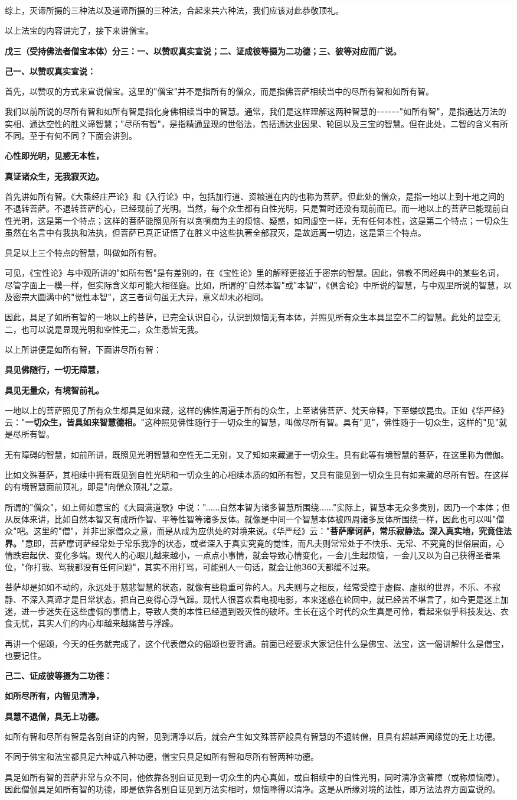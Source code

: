 综上，灭谛所摄的三种法以及道谛所摄的三种法，合起来共六种法，我们应该对此恭敬顶礼。

以上法宝的内容讲完了，接下来讲僧宝。

**戊三（受持佛法者僧宝本体）分三：一、以赞叹真实宣说；二、证成彼等摄为二功德；三、彼等对应而广说。**

**己一、以赞叹真实宣说：**

首先，以赞叹的方式来宣说僧宝。这里的"僧宝"并不是指所有的僧众，而是指佛菩萨相续当中的尽所有智和如所有智。

我们以前所说的尽所有智和如所有智是指化身佛相续当中的智慧。通常，我们是这样理解这两种智慧的------"如所有智"，是指通达万法的实相、通达空性的胜义谛智慧；"尽所有智"，是指精通显现的世俗法，包括通达业因果、轮回以及三宝的智慧。但在此处，二智的含义有所不同。至于有何不同？下面会讲到。

**心性即光明，见惑无本性，**

**真证诸众生，无我寂灭边。**

首先讲如所有智。《大乘经庄严论》和《入行论》中，包括加行道、资粮道在内的也称为菩萨。但此处的僧众，是指一地以上到十地之间的不退转菩萨。不退转菩萨的心，已经现前了光明。当然，每个众生都有自性光明，只是暂时还没有现前而已。而一地以上的菩萨已能现前自性光明，这是第一个特点；这样的菩萨能照见所有以贪嗔痴为主的烦恼、疑惑，如同虚空一样，无有任何本性，这是第二个特点；一切众生虽然在名言中有我执和法执，但菩萨已真正证悟了在胜义中这些执著全部寂灭，是故远离一切边，这是第三个特点。

具足以上三个特点的智慧，叫做如所有智。

可见，《宝性论》与中观所讲的"如所有智"是有差别的，在《宝性论》里的解释更接近于密宗的智慧。因此，佛教不同经典中的某些名词，尽管字面上一模一样，但实际含义却可能大相径庭。比如，所谓的"自然本智"或"本智"，《俱舍论》中所说的智慧，与中观里所说的智慧，以及密宗大圆满中的"觉性本智"，这三者词句虽无大异，意义却未必相同。

因此，具足了如所有智的一地以上的菩萨，已完全认识自心，认识到烦恼无有本体，并照见所有众生本具显空不二的智慧。此处的显空无二，也可以说是显现光明和空性无二，众生悉皆无我。

以上所讲便是如所有智，下面讲尽所有智：

**具见佛随行，一切无障慧，**

**具见无量众，有境智前礼。**

一地以上的菩萨照见了所有众生都具足如来藏，这样的佛性周遍于所有的众生，上至诸佛菩萨、梵天帝释，下至蝼蚁昆虫。正如《华严经》云："**一切众生，皆具如来智慧德相。**"这种照见佛性随行于一切众生的智慧，叫做尽所有智。具有"见"，佛性随于一切众生，这样的"见"就是尽所有智。

无有障碍的智慧，如前所讲，既照见光明智慧和空性无二无别，又了知如来藏遍于一切众生。具有此等有境智慧的菩萨，在这里称为僧伽。

比如文殊菩萨，其相续中拥有既见到自性光明和一切众生的心相续本质的如所有智，又具有能见到一切众生具有如来藏的尽所有智。在这样的有境智慧面前顶礼，即是"向僧众顶礼"之意。

所谓的"僧众"，如上师如意宝的《大圆满道歌》中说："......自然本智为诸多智慧所围绕......"实际上，智慧本无众多类别，因乃一个本体；但从反体来讲，比如自然本智又有成所作智、平等性智等诸多反体。就像是中间一个智慧本体被四周诸多反体所围绕一样，因此也可以叫"僧众"吧。这里的"僧"，并非出家僧众之意，而是从成为应供处的对境来说。《华严经》云："**菩萨摩诃萨，常乐寂静法。深入真实地，究竟住法界。**"意即，菩萨摩诃萨经常处于常乐我净的状态，或者深入于真实究竟的觉性，而凡夫则常常处于不快乐、无常、不究竟的世俗层面，心情跌宕起伏、变化多端。现代人的心眼儿越来越小，一点点小事情，就会导致心情变化，一会儿生起烦恼，一会儿又以为自己获得圣者果位，"你打我、骂我都没有任何问题"，其实不用打骂，可能别人一句话，就会让他360天都缓不过来。

菩萨却是如如不动的，永远处于慈悲智慧的状态，就像有些稳重可靠的人。凡夫则与之相反，经常受控于虚假、虚拟的世界，不乐、不寂静、不深入真谛才是日常状态，把自己变得心浮气躁。现代人很喜欢看电视电影，本来迷惑在轮回中，就已经苦不堪言了，如今更是迷上加迷，进一步迷失在这些虚假的事情上，导致人类的本性已经遭到毁灭性的破坏。生长在这个时代的众生真是可怜，看起来似乎科技发达、衣食无忧，其实人们的内心却越来越痛苦与浮躁。

再讲一个偈颂，今天的任务就完成了，这个代表僧众的偈颂也要背诵。前面已经要求大家记住什么是佛宝、法宝，这一偈讲解什么是僧宝，也要记住。

**己二、证成彼等摄为二功德：**

**如所尽所有，内智见清净，**

**具慧不退僧，具无上功德。**

如所有智和尽所有智是各别自证的内智，见到清净以后，就会产生如文殊菩萨般具有智慧的不退转僧，且具有超越声闻缘觉的无上功德。

不同于佛宝和法宝都具足六种或八种功德，僧宝只具足如所有智和尽所有智两种功德。

具足如所有智的菩萨非常与众不同，他依靠各别自证见到一切众生的内心真如，或自相续中的自性光明，同时清净贪著障（或称烦恼障）。因此僧伽具足如所有智的功德，即是依靠各别自证见到万法实相时，烦恼障得以清净。这是从所缘对境的法性，即万法法界方面宣说的。
